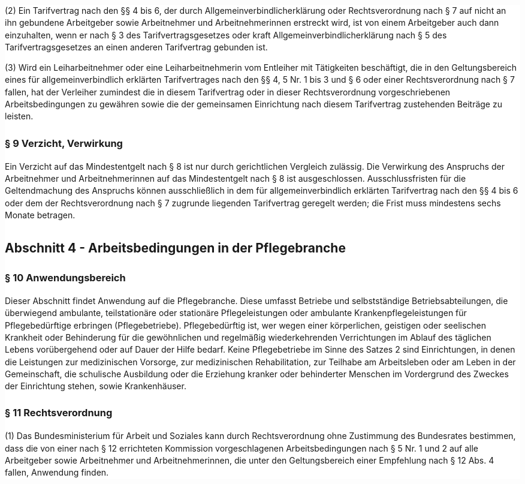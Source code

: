 (2) Ein Tarifvertrag nach den §§ 4 bis 6, der durch
Allgemeinverbindlicherklärung oder Rechtsverordnung nach § 7 auf nicht
an ihn gebundene Arbeitgeber sowie Arbeitnehmer und Arbeitnehmerinnen
erstreckt wird, ist von einem Arbeitgeber auch dann einzuhalten, wenn
er nach § 3 des Tarifvertragsgesetzes oder kraft
Allgemeinverbindlicherklärung nach § 5 des Tarifvertragsgesetzes an
einen anderen Tarifvertrag gebunden ist.

(3) Wird ein Leiharbeitnehmer oder eine Leiharbeitnehmerin vom
Entleiher mit Tätigkeiten beschäftigt, die in den Geltungsbereich
eines für allgemeinverbindlich erklärten Tarifvertrages nach den §§ 4,
5 Nr. 1 bis 3 und § 6 oder einer Rechtsverordnung nach § 7 fallen, hat
der Verleiher zumindest die in diesem Tarifvertrag oder in dieser
Rechtsverordnung vorgeschriebenen Arbeitsbedingungen zu gewähren sowie
die der gemeinsamen Einrichtung nach diesem Tarifvertrag zustehenden
Beiträge zu leisten.

### § 9 Verzicht, Verwirkung

Ein Verzicht auf das Mindestentgelt nach § 8 ist nur durch
gerichtlichen Vergleich zulässig. Die Verwirkung des Anspruchs der
Arbeitnehmer und Arbeitnehmerinnen auf das Mindestentgelt nach § 8 ist
ausgeschlossen. Ausschlussfristen für die Geltendmachung des Anspruchs
können ausschließlich in dem für allgemeinverbindlich erklärten
Tarifvertrag nach den §§ 4 bis 6 oder dem der Rechtsverordnung nach §
7 zugrunde liegenden Tarifvertrag geregelt werden; die Frist muss
mindestens sechs Monate betragen.

## Abschnitt 4 - Arbeitsbedingungen in der Pflegebranche

### § 10 Anwendungsbereich

Dieser Abschnitt findet Anwendung auf die Pflegebranche. Diese umfasst
Betriebe und selbstständige Betriebsabteilungen, die überwiegend
ambulante, teilstationäre oder stationäre Pflegeleistungen oder
ambulante Krankenpflegeleistungen für Pflegebedürftige erbringen
(Pflegebetriebe). Pflegebedürftig ist, wer wegen einer körperlichen,
geistigen oder seelischen Krankheit oder Behinderung für die
gewöhnlichen und regelmäßig wiederkehrenden Verrichtungen im Ablauf
des täglichen Lebens vorübergehend oder auf Dauer der Hilfe bedarf.
Keine Pflegebetriebe im Sinne des Satzes 2 sind Einrichtungen, in
denen die Leistungen zur medizinischen Vorsorge, zur medizinischen
Rehabilitation, zur Teilhabe am Arbeitsleben oder am Leben in der
Gemeinschaft, die schulische Ausbildung oder die Erziehung kranker
oder behinderter Menschen im Vordergrund des Zweckes der Einrichtung
stehen, sowie Krankenhäuser.

### § 11 Rechtsverordnung

(1) Das Bundesministerium für Arbeit und Soziales kann durch
Rechtsverordnung ohne Zustimmung des Bundesrates bestimmen, dass die
von einer nach § 12 errichteten Kommission vorgeschlagenen
Arbeitsbedingungen nach § 5 Nr. 1 und 2 auf alle Arbeitgeber sowie
Arbeitnehmer und Arbeitnehmerinnen, die unter den Geltungsbereich
einer Empfehlung nach § 12 Abs. 4 fallen, Anwendung finden.
